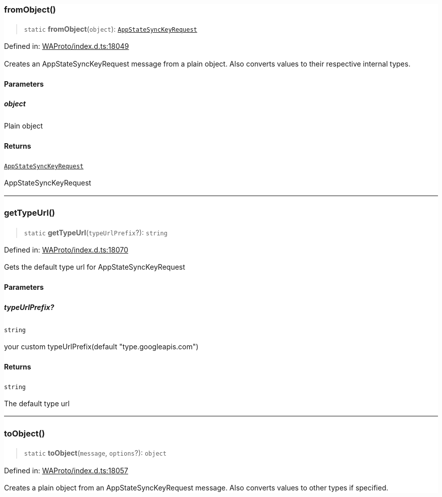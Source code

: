 ### fromObject()

> `static` **fromObject**(`object`): [`AppStateSyncKeyRequest`](AppStateSyncKeyRequest.md)

Defined in: [WAProto/index.d.ts:18049](https://github.com/Fokusdotid/Baileys/blob/f4c7971f59af0b012f8de667e7a21ae12f7bbf19/WAProto/index.d.ts#L18049)

Creates an AppStateSyncKeyRequest message from a plain object. Also converts values to their respective internal types.

#### Parameters

##### object

Plain object

#### Returns

[`AppStateSyncKeyRequest`](AppStateSyncKeyRequest.md)

AppStateSyncKeyRequest

***

### getTypeUrl()

> `static` **getTypeUrl**(`typeUrlPrefix`?): `string`

Defined in: [WAProto/index.d.ts:18070](https://github.com/Fokusdotid/Baileys/blob/f4c7971f59af0b012f8de667e7a21ae12f7bbf19/WAProto/index.d.ts#L18070)

Gets the default type url for AppStateSyncKeyRequest

#### Parameters

##### typeUrlPrefix?

`string`

your custom typeUrlPrefix(default "type.googleapis.com")

#### Returns

`string`

The default type url

***

### toObject()

> `static` **toObject**(`message`, `options`?): `object`

Defined in: [WAProto/index.d.ts:18057](https://github.com/Fokusdotid/Baileys/blob/f4c7971f59af0b012f8de667e7a21ae12f7bbf19/WAProto/index.d.ts#L18057)

Creates a plain object from an AppStateSyncKeyRequest message. Also converts values to other types if specified.
